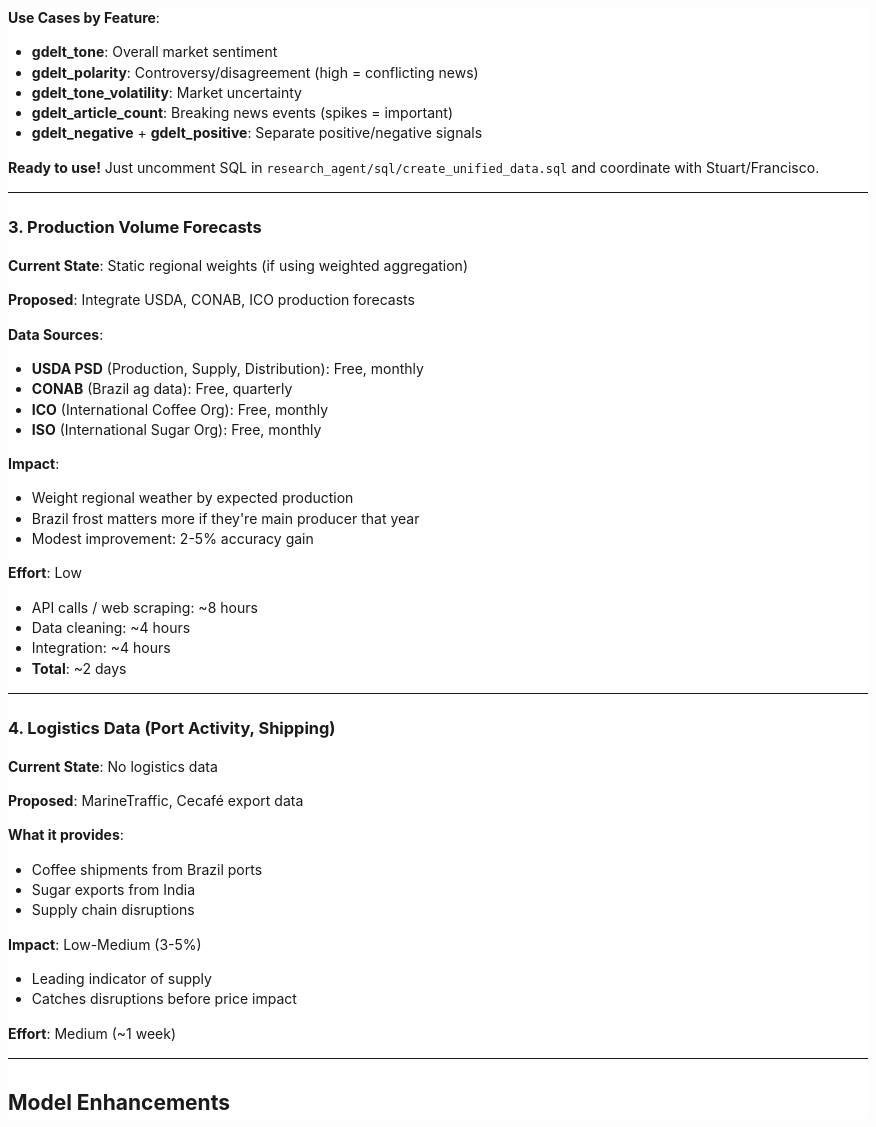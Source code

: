 **Use Cases by Feature**:
- **gdelt_tone**: Overall market sentiment
- **gdelt_polarity**: Controversy/disagreement (high = conflicting news)
- **gdelt_tone_volatility**: Market uncertainty
- **gdelt_article_count**: Breaking news events (spikes = important)
- **gdelt_negative** + **gdelt_positive**: Separate positive/negative signals

**Ready to use!** Just uncomment SQL in `research_agent/sql/create_unified_data.sql` and coordinate with Stuart/Francisco.

---

### 3. Production Volume Forecasts

**Current State**: Static regional weights (if using weighted aggregation)

**Proposed**: Integrate USDA, CONAB, ICO production forecasts

**Data Sources**:
- **USDA PSD** (Production, Supply, Distribution): Free, monthly
- **CONAB** (Brazil ag data): Free, quarterly
- **ICO** (International Coffee Org): Free, monthly
- **ISO** (International Sugar Org): Free, monthly

**Impact**:
- Weight regional weather by expected production
- Brazil frost matters more if they're main producer that year
- Modest improvement: 2-5% accuracy gain

**Effort**: Low
- API calls / web scraping: ~8 hours
- Data cleaning: ~4 hours
- Integration: ~4 hours
- **Total**: ~2 days

---

### 4. Logistics Data (Port Activity, Shipping)

**Current State**: No logistics data

**Proposed**: MarineTraffic, Cecafé export data

**What it provides**:
- Coffee shipments from Brazil ports
- Sugar exports from India
- Supply chain disruptions

**Impact**: Low-Medium (3-5%)
- Leading indicator of supply
- Catches disruptions before price impact

**Effort**: Medium (~1 week)

---

## Model Enhancements
